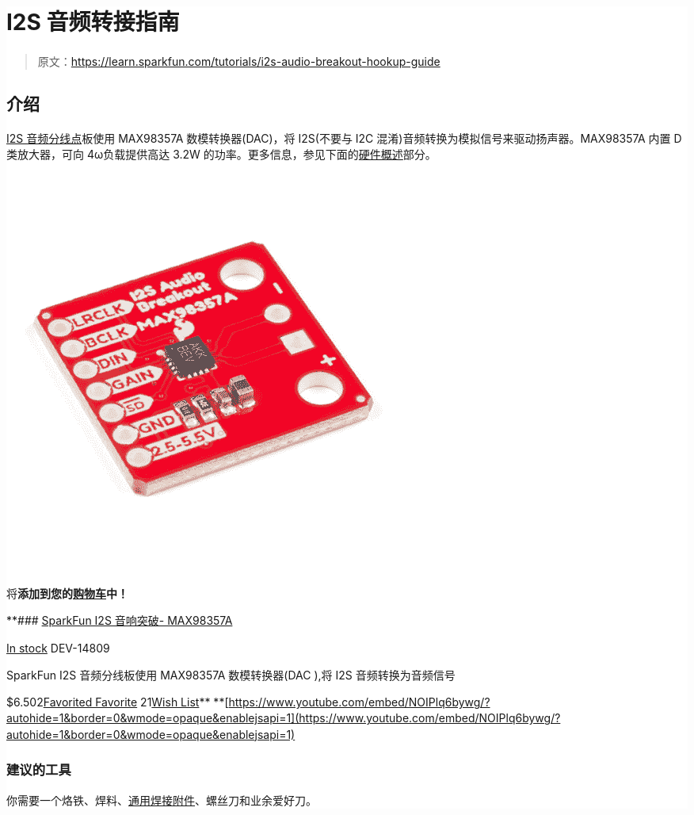 # I2S 音频转接指南

> 原文：<https://learn.sparkfun.com/tutorials/i2s-audio-breakout-hookup-guide>

## 介绍

[I2S 音频分线点](https://www.sparkfun.com/products/14809)板使用 MAX98357A 数模转换器(DAC)，将 I2S(不要与 I2C 混淆)音频转换为模拟信号来驱动扬声器。MAX98357A 内置 D 类放大器，可向 4ω负载提供高达 3.2W 的功率。更多信息，参见下面的[硬件概述](https://learn.sparkfun.com/tutorials/i2s-audio-breakout-hookup-guide#hardware-overview)部分。

[![SparkFun I2S Audio Breakout - MAX98357A](img/f2cec091b82084db4f2cabbfa723a993.png)](https://www.sparkfun.com/products/14809) 

将**添加到您的[购物车](https://www.sparkfun.com/cart)中！**

 **### [SparkFun I2S 音响突破- MAX98357A](https://www.sparkfun.com/products/14809)

[In stock](https://learn.sparkfun.com/static/bubbles/ "in stock") DEV-14809

SparkFun I2S 音频分线板使用 MAX98357A 数模转换器(DAC ),将 I2S 音频转换为音频信号

$6.502[Favorited Favorite](# "Add to favorites") 21[Wish List](# "Add to wish list")** **[https://www.youtube.com/embed/NOIPlq6bywg/?autohide=1&border=0&wmode=opaque&enablejsapi=1](https://www.youtube.com/embed/NOIPlq6bywg/?autohide=1&border=0&wmode=opaque&enablejsapi=1)

### 建议的工具

你需要一个烙铁、焊料、[通用焊接附件](https://www.sparkfun.com/categories/49)、螺丝刀和业余爱好刀。
